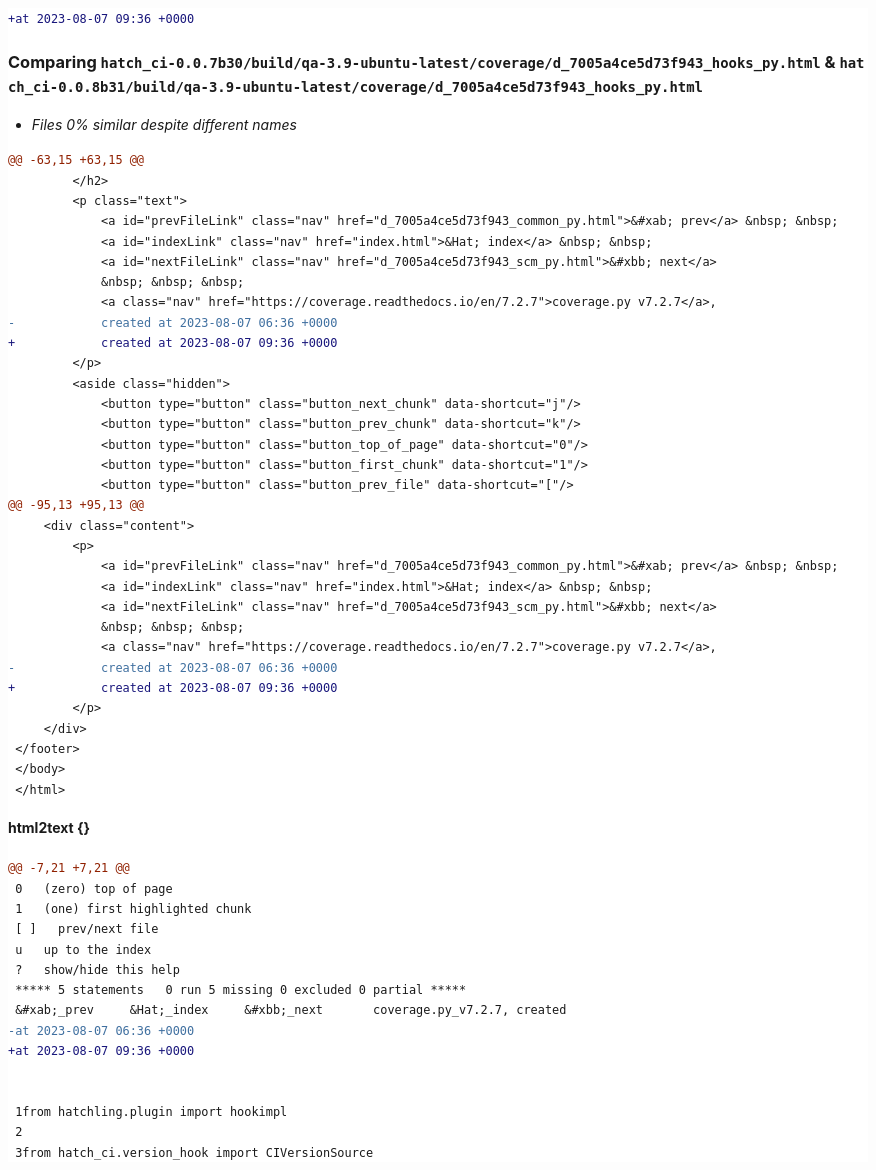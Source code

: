 ```diff
+at 2023-08-07 09:36 +0000
```

### Comparing `hatch_ci-0.0.7b30/build/qa-3.9-ubuntu-latest/coverage/d_7005a4ce5d73f943_hooks_py.html` & `hatch_ci-0.0.8b31/build/qa-3.9-ubuntu-latest/coverage/d_7005a4ce5d73f943_hooks_py.html`

 * *Files 0% similar despite different names*

```diff
@@ -63,15 +63,15 @@
         </h2>
         <p class="text">
             <a id="prevFileLink" class="nav" href="d_7005a4ce5d73f943_common_py.html">&#xab; prev</a> &nbsp; &nbsp;
             <a id="indexLink" class="nav" href="index.html">&Hat; index</a> &nbsp; &nbsp;
             <a id="nextFileLink" class="nav" href="d_7005a4ce5d73f943_scm_py.html">&#xbb; next</a>
             &nbsp; &nbsp; &nbsp;
             <a class="nav" href="https://coverage.readthedocs.io/en/7.2.7">coverage.py v7.2.7</a>,
-            created at 2023-08-07 06:36 +0000
+            created at 2023-08-07 09:36 +0000
         </p>
         <aside class="hidden">
             <button type="button" class="button_next_chunk" data-shortcut="j"/>
             <button type="button" class="button_prev_chunk" data-shortcut="k"/>
             <button type="button" class="button_top_of_page" data-shortcut="0"/>
             <button type="button" class="button_first_chunk" data-shortcut="1"/>
             <button type="button" class="button_prev_file" data-shortcut="["/>
@@ -95,13 +95,13 @@
     <div class="content">
         <p>
             <a id="prevFileLink" class="nav" href="d_7005a4ce5d73f943_common_py.html">&#xab; prev</a> &nbsp; &nbsp;
             <a id="indexLink" class="nav" href="index.html">&Hat; index</a> &nbsp; &nbsp;
             <a id="nextFileLink" class="nav" href="d_7005a4ce5d73f943_scm_py.html">&#xbb; next</a>
             &nbsp; &nbsp; &nbsp;
             <a class="nav" href="https://coverage.readthedocs.io/en/7.2.7">coverage.py v7.2.7</a>,
-            created at 2023-08-07 06:36 +0000
+            created at 2023-08-07 09:36 +0000
         </p>
     </div>
 </footer>
 </body>
 </html>
```

#### html2text {}

```diff
@@ -7,21 +7,21 @@
 0   (zero) top of page
 1   (one) first highlighted chunk
 [ ]   prev/next file
 u   up to the index
 ?   show/hide this help
 ***** 5 statements   0 run 5 missing 0 excluded 0 partial *****
 &#xab;_prev     &Hat;_index     &#xbb;_next       coverage.py_v7.2.7, created
-at 2023-08-07 06:36 +0000
+at 2023-08-07 09:36 +0000
 
 
 1from hatchling.plugin import hookimpl 
 2 
 3from hatch_ci.version_hook import CIVersionSource 
```